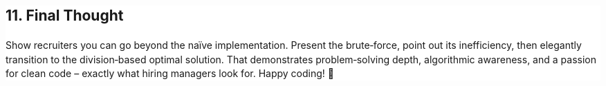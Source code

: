 
## 11. Final Thought

Show recruiters you can go beyond the naïve implementation. Present the brute‑force, point out its inefficiency, then elegantly transition to the division‑based optimal solution. That demonstrates problem‑solving depth, algorithmic awareness, and a passion for clean code – exactly what hiring managers look for. Happy coding! 🚀